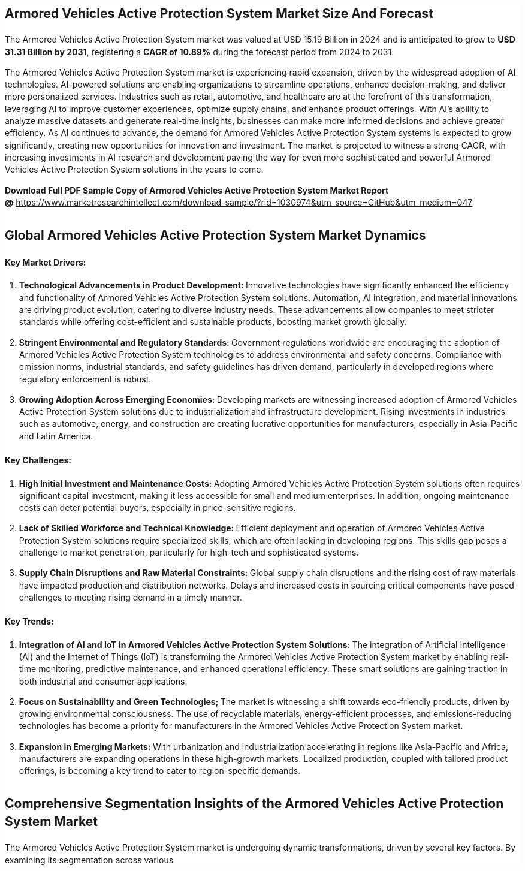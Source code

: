 <h2>Armored Vehicles Active Protection System Market Size And Forecast</h2><p>The Armored Vehicles Active Protection System market was valued at USD 15.19 Billion in 2024 and is anticipated to grow to <strong>USD 31.31 Billion by 2031</strong>, registering a <strong>CAGR of 10.89%</strong> during the forecast period from 2024 to 2031.</p><p>The Armored Vehicles Active Protection System market is experiencing rapid expansion, driven by the widespread adoption of AI technologies. AI-powered solutions are enabling organizations to streamline operations, enhance decision-making, and deliver more personalized services. Industries such as retail, automotive, and healthcare are at the forefront of this transformation, leveraging AI to improve customer experiences, optimize supply chains, and enhance product offerings. With AI’s ability to analyze massive datasets and generate real-time insights, businesses can make more informed decisions and achieve greater efficiency. As AI continues to advance, the demand for Armored Vehicles Active Protection System systems is expected to grow significantly, creating new opportunities for innovation and investment. The market is projected to witness a strong CAGR, with increasing investments in AI research and development paving the way for even more sophisticated and powerful Armored Vehicles Active Protection System solutions in the years to come.</p><p><strong>Download Full PDF Sample Copy of Armored Vehicles Active Protection System Market Report @</strong>&nbsp;<a href="https://www.marketresearchintellect.com/download-sample/?rid=1030974&amp;utm_source=GitHub&amp;utm_medium=047">https://www.marketresearchintellect.com/download-sample/?rid=1030974&amp;utm_source=GitHub&amp;utm_medium=047</a></p><h2>Global Armored Vehicles Active Protection System Market Dynamics</h2><h4><strong>Key Market Drivers:</strong></h4><ol><li><p><strong>Technological Advancements in Product Development:&nbsp;</strong>Innovative technologies have significantly enhanced the efficiency and functionality of Armored Vehicles Active Protection System solutions. Automation, AI integration, and material innovations are driving product evolution, catering to diverse industry needs. These advancements allow companies to meet stricter standards while offering cost-efficient and sustainable products, boosting market growth globally.</p></li><li><p><strong>Stringent Environmental and Regulatory Standards:&nbsp;</strong>Government regulations worldwide are encouraging the adoption of Armored Vehicles Active Protection System technologies to address environmental and safety concerns. Compliance with emission norms, industrial standards, and safety guidelines has driven demand, particularly in developed regions where regulatory enforcement is robust.</p></li><li><p><strong>Growing Adoption Across Emerging Economies:&nbsp;</strong>Developing markets are witnessing increased adoption of Armored Vehicles Active Protection System solutions due to industrialization and infrastructure development. Rising investments in industries such as automotive, energy, and construction are creating lucrative opportunities for manufacturers, especially in Asia-Pacific and Latin America.</p></li></ol><h4><strong>Key Challenges:</strong></h4><ol><li><p><strong>High Initial Investment and Maintenance Costs:&nbsp;</strong>Adopting Armored Vehicles Active Protection System solutions often requires significant capital investment, making it less accessible for small and medium enterprises. In addition, ongoing maintenance costs can deter potential buyers, especially in price-sensitive regions.</p></li><li><p><strong>Lack of Skilled Workforce and Technical Knowledge:&nbsp;</strong>Efficient deployment and operation of Armored Vehicles Active Protection System solutions require specialized skills, which are often lacking in developing regions. This skills gap poses a challenge to market penetration, particularly for high-tech and sophisticated systems.</p></li><li><p><strong>Supply Chain Disruptions and Raw Material Constraints:&nbsp;</strong>Global supply chain disruptions and the rising cost of raw materials have impacted production and distribution networks. Delays and increased costs in sourcing critical components have posed challenges to meeting rising demand in a timely manner.</p></li></ol><h4><strong>Key Trends:</strong></h4><ol><li><p><strong>Integration of AI and IoT in Armored Vehicles Active Protection System Solutions:&nbsp;</strong>The integration of Artificial Intelligence (AI) and the Internet of Things (IoT) is transforming the Armored Vehicles Active Protection System market by enabling real-time monitoring, predictive maintenance, and enhanced operational efficiency. These smart solutions are gaining traction in both industrial and consumer applications.</p></li><li><p><strong>Focus on Sustainability and Green Technologies;&nbsp;</strong>The market is witnessing a shift towards eco-friendly products, driven by growing environmental consciousness. The use of recyclable materials, energy-efficient processes, and emissions-reducing technologies has become a priority for manufacturers in the Armored Vehicles Active Protection System market.</p></li><li><p><strong>Expansion in Emerging Markets:&nbsp;</strong>With urbanization and industrialization accelerating in regions like Asia-Pacific and Africa, manufacturers are expanding operations in these high-growth markets. Localized production, coupled with tailored product offerings, is becoming a key trend to cater to region-specific demands.</p></li></ol><div class="article-main__content" data-test-id="publishing-text-block"><h2>Comprehensive Segmentation Insights of the Armored Vehicles Active Protection System Market</h2><p>The Armored Vehicles Active Protection System market is undergoing dynamic transformations, driven by several key factors. By examining its segmentation across various